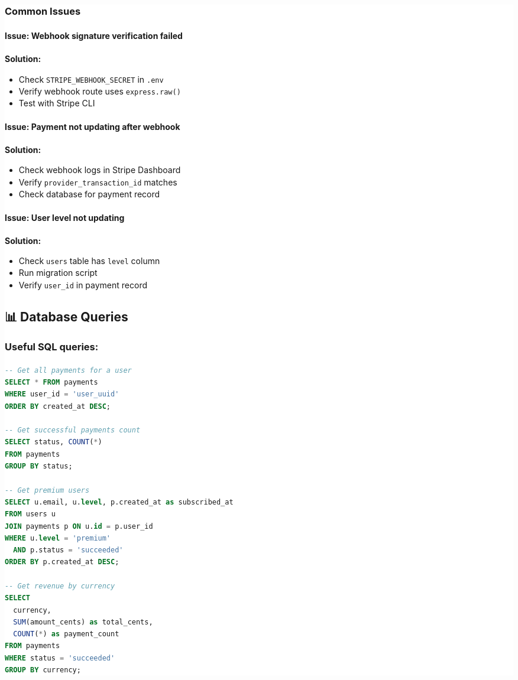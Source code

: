 ### **Common Issues**

#### Issue: Webhook signature verification failed

**Solution:**
- Check `STRIPE_WEBHOOK_SECRET` in `.env`
- Verify webhook route uses `express.raw()`
- Test with Stripe CLI

#### Issue: Payment not updating after webhook

**Solution:**
- Check webhook logs in Stripe Dashboard
- Verify `provider_transaction_id` matches
- Check database for payment record

#### Issue: User level not updating

**Solution:**
- Check `users` table has `level` column
- Run migration script
- Verify `user_id` in payment record

## 📊 Database Queries

### Useful SQL queries:

```sql
-- Get all payments for a user
SELECT * FROM payments 
WHERE user_id = 'user_uuid' 
ORDER BY created_at DESC;

-- Get successful payments count
SELECT status, COUNT(*) 
FROM payments 
GROUP BY status;

-- Get premium users
SELECT u.email, u.level, p.created_at as subscribed_at
FROM users u
JOIN payments p ON u.id = p.user_id
WHERE u.level = 'premium' 
  AND p.status = 'succeeded'
ORDER BY p.created_at DESC;

-- Get revenue by currency
SELECT 
  currency,
  SUM(amount_cents) as total_cents,
  COUNT(*) as payment_count
FROM payments
WHERE status = 'succeeded'
GROUP BY currency;
```
